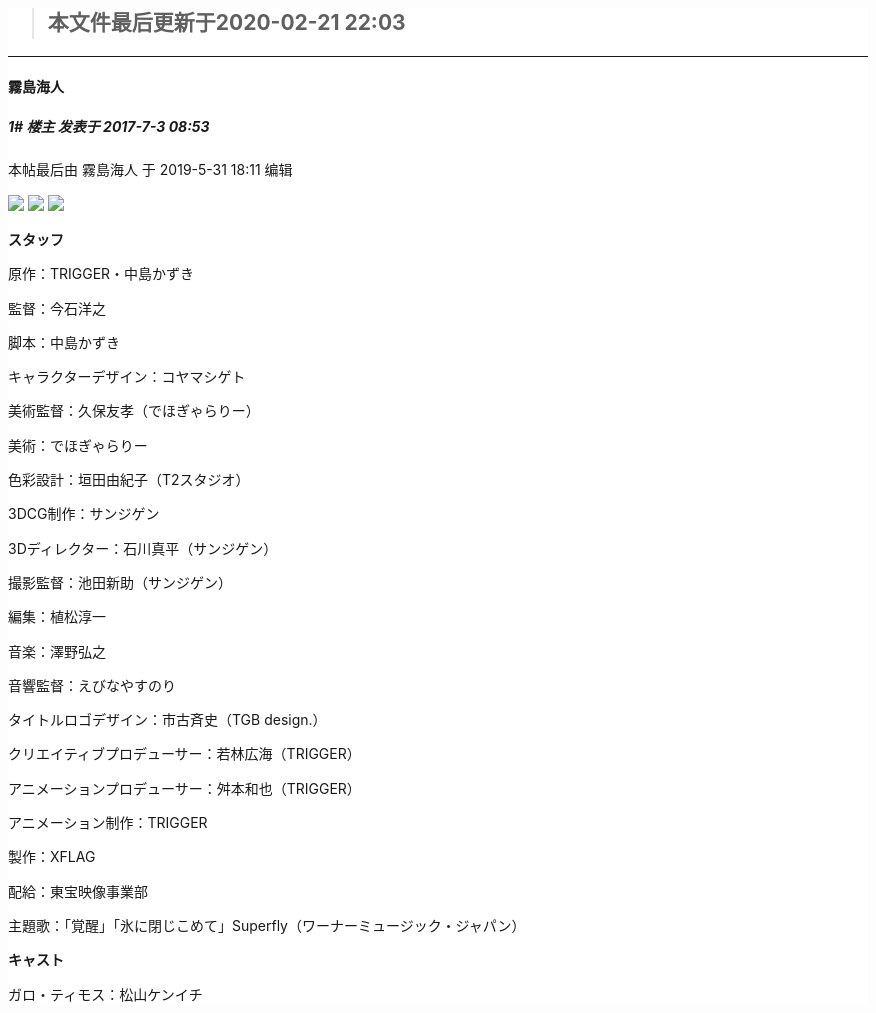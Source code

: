 > ## **本文件最后更新于2020-02-21 22:03** 



*****

####  霧島海人  
##### 1#       楼主       发表于 2017-7-3 08:53



 本帖最后由 霧島海人 于 2019-5-31 18:11 编辑 

<img src="https://promare-movie.com/wp-content/themes/promare-theme_v1/asset/img/special/kv-teaser-1.jpg" referrerpolicy="no-referrer">
<img src="https://promare-movie.com/wp-content/themes/promare-theme_v1/asset/img/special/kv-teaser-2.jpg" referrerpolicy="no-referrer">
<img src="https://promare-movie.com/wp-content/themes/promare-theme_v1/asset/img/special/kv-teaser-3.jpg" referrerpolicy="no-referrer">

<strong>スタッフ</strong>

原作：TRIGGER・中島かずき

監督：今石洋之

脚本：中島かずき

キャラクターデザイン：コヤマシゲト

美術監督：久保友孝（でほぎゃらりー）

美術：でほぎゃらりー

色彩設計：垣田由紀子（T2スタジオ）

3DCG制作：サンジゲン

3Dディレクター：石川真平（サンジゲン）

撮影監督：池田新助（サンジゲン）

編集：植松淳一

音楽：澤野弘之

音響監督：えびなやすのり

タイトルロゴデザイン：市古斉史（TGB design.）

クリエイティブプロデューサー：若林広海（TRIGGER）

アニメーションプロデューサー：舛本和也（TRIGGER）

アニメーション制作：TRIGGER

製作：XFLAG

配給：東宝映像事業部


主題歌：「覚醒」「氷に閉じこめて」Superfly（ワーナーミュージック・ジャパン）

<strong>キャスト</strong>

ガロ・ティモス：松山ケンイチ
